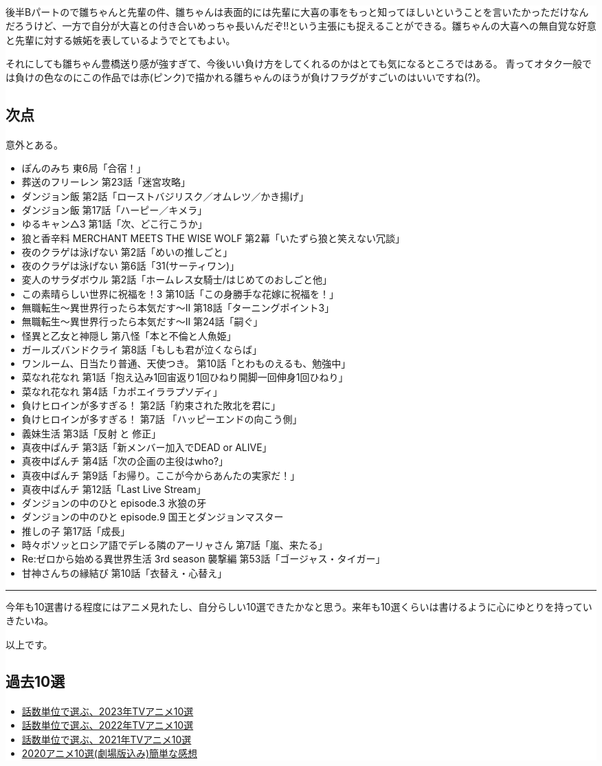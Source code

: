 後半Bパートので雛ちゃんと先輩の件、雛ちゃんは表面的には先輩に大喜の事をもっと知ってほしいということを言いたかっただけなんだろうけど、一方で自分が大喜との付き合いめっちゃ長いんだぞ!!という主張にも捉えることができる。雛ちゃんの大喜への無自覚な好意と先輩に対する嫉妬を表しているようでとてもよい。

それにしても雛ちゃん豊橋送り感が強すぎて、今後いい負け方をしてくれるのかはとても気になるところではある。
青ってオタク一般では負けの色なのにこの作品では赤(ピンク)で描かれる雛ちゃんのほうが負けフラグがすごいのはいいですね(?)。


## 次点
意外とある。
* ぽんのみち 東6局「合宿！」
* 葬送のフリーレン 第23話「迷宮攻略」
* ダンジョン飯 第2話「ローストバジリスク／オムレツ／かき揚げ」
* ダンジョン飯 第17話「ハーピー／キメラ」
* ゆるキャン△3 第1話「次、どこ行こうか」
* 狼と香辛料 MERCHANT MEETS THE WISE WOLF 第2幕「いたずら狼と笑えない冗談」
* 夜のクラゲは泳げない 第2話「めいの推しごと」
* 夜のクラゲは泳げない 第6話「31(サーティワン)」
* 変人のサラダボウル 第2話「ホームレス女騎士/はじめてのおしごと他」
* この素晴らしい世界に祝福を！3 第10話「この身勝手な花嫁に祝福を！」
* 無職転生～異世界行ったら本気だす～II 第18話「ターニングポイント3」
* 無職転生～異世界行ったら本気だす～II 第24話「嗣ぐ」
* 怪異と乙女と神隠し 第八怪「本と不倫と人魚姫」
* ガールズバンドクライ 第8話「もしも君が泣くならば」
* ワンルーム、日当たり普通、天使つき。 第10話「とわものえるも、勉強中」
* 菜なれ花なれ 第1話「抱え込み1回宙返り1回ひねり開脚一回伸身1回ひねり」
* 菜なれ花なれ 第4話「カポエイララプソディ」
* 負けヒロインが多すぎる！ 第2話「約束された敗北を君に」
* 負けヒロインが多すぎる！ 第7話 「ハッピーエンドの向こう側」
* 義妹生活 第3話「反射 と 修正」
* 真夜中ぱんチ 第3話「新メンバー加入でDEAD or ALIVE」
* 真夜中ぱんチ 第4話「次の企画の主役はwho?」
* 真夜中ぱんチ 第9話「お帰り。ここが今からあんたの実家だ！」
* 真夜中ぱんチ 第12話「Last Live Stream」
* ダンジョンの中のひと episode.3 氷狼の牙
* ダンジョンの中のひと episode.9 国王とダンジョンマスター
* 推しの子 第17話「成長」
* 時々ボソッとロシア語でデレる隣のアーリャさん 第7話「嵐、来たる」
* Re:ゼロから始める異世界生活 3rd season 襲撃編 第53話「ゴージャス・タイガー」
* 甘神さんちの縁結び 第10話「衣替え・心替え」

---
今年も10選書ける程度にはアニメ見れたし、自分らしい10選できたかなと思う。来年も10選くらいは書けるように心にゆとりを持っていきたいね。

以上です。


## 過去10選
* [話数単位で選ぶ、2023年TVアニメ10選](https://localmin.github.io/posts/2023-tv-10/)
* [話数単位で選ぶ、2022年TVアニメ10選](https://localmin.github.io/posts/2022anime-best10/)
* [話数単位で選ぶ、2021年TVアニメ10選](https://localmin.github.io/posts/2021anime-best10/)
* [2020アニメ10選(劇場版込み)簡単な感想](https://localmin.github.io/posts/2020anime-best10/)